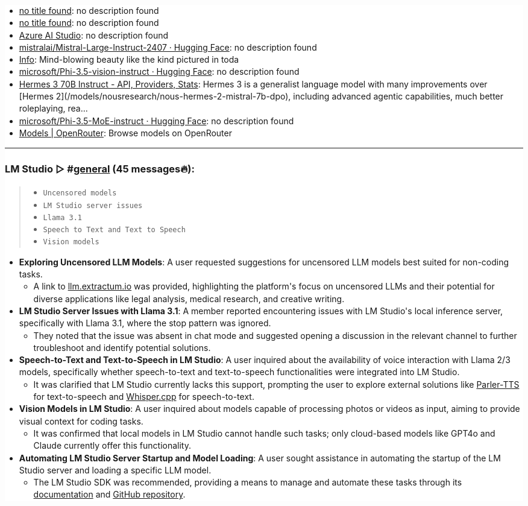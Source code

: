<ul>
<li>
<a href="https://js.stripe.com')">no title found</a>: no description found</li><li><a href="https://openrouter.ai')."">no title found</a>: no description found</li><li><a href="https://ai.azure.com/explore/models/Phi-3.5-MoE-instruct/version/1/registry/azureml">Azure AI Studio</a>: no description found</li><li><a href="https://huggingface.co/mistralai/Mistral-Large-Instruct-2407">mistralai/Mistral-Large-Instruct-2407 · Hugging Face</a>: no description found</li><li><a href="https://aka.ms/Phi-3.5-mini-instruct-pricing,">Info</a>: Mind-blowing beauty like the kind pictured in toda</li><li><a href="https://huggingface.co/microsoft/Phi-3.5-vision-instruct">microsoft/Phi-3.5-vision-instruct · Hugging Face</a>: no description found</li><li><a href="https://openrouter.ai/models/nousresearch/hermes-3-llama-3.1-70b">Hermes 3 70B Instruct - API, Providers, Stats</a>: Hermes 3 is a generalist language model with many improvements over [Hermes 2](/models/nousresearch/nous-hermes-2-mistral-7b-dpo), including advanced agentic capabilities, much better roleplaying, rea...</li><li><a href="https://huggingface.co/microsoft/Phi-3.5-MoE-instruct">microsoft/Phi-3.5-MoE-instruct · Hugging Face</a>: no description found</li><li><a href="https://openrouter.ai/models?modality=text%2Bimage-%3Etext">Models | OpenRouter</a>: Browse models on OpenRouter
</li>
</ul>

</div>
  

---



### **LM Studio ▷ #[general](https://discord.com/channels/1110598183144399058/1110598183144399061/1275234886642438154)** (45 messages🔥): 

> - `Uncensored models`
> - `LM Studio server issues`
> - `Llama 3.1`
> - `Speech to Text and Text to Speech`
> - `Vision models` 


- **Exploring Uncensored LLM Models**: A user requested suggestions for uncensored LLM models best suited for non-coding tasks.
   - A link to [llm.extractum.io](https://llm.extractum.io/list/?uncensored) was provided, highlighting the platform's focus on uncensored LLMs and their potential for diverse applications like legal analysis, medical research, and creative writing.
- **LM Studio Server Issues with Llama 3.1**: A member reported encountering issues with LM Studio's local inference server, specifically with Llama 3.1, where the stop pattern was ignored.
   - They noted that the issue was absent in chat mode and suggested opening a discussion in the relevant channel to further troubleshoot and identify potential solutions.
- **Speech-to-Text and Text-to-Speech in LM Studio**: A user inquired about the availability of voice interaction with Llama 2/3 models, specifically whether speech-to-text and text-to-speech functionalities were integrated into LM Studio.
   - It was clarified that LM Studio currently lacks this support, prompting the user to explore external solutions like [Parler-TTS](https://github.com/huggingface/parler-tts) for text-to-speech and [Whisper.cpp](https://github.com/ggerganov/whisper.cpp) for speech-to-text.
- **Vision Models in LM Studio**: A user inquired about models capable of processing photos or videos as input, aiming to provide visual context for coding tasks.
   - It was confirmed that local models in LM Studio cannot handle such tasks; only cloud-based models like GPT4o and Claude currently offer this functionality.
- **Automating LM Studio Server Startup and Model Loading**: A user sought assistance in automating the startup of the LM Studio server and loading a specific LLM model.
   - The LM Studio SDK was recommended, providing a means to manage and automate these tasks through its [documentation](https://lmstudio.ai/docs/lmstudio-sdk/quick-start) and [GitHub repository](https://github.com/lmstudio-ai/lmstudio.js).
